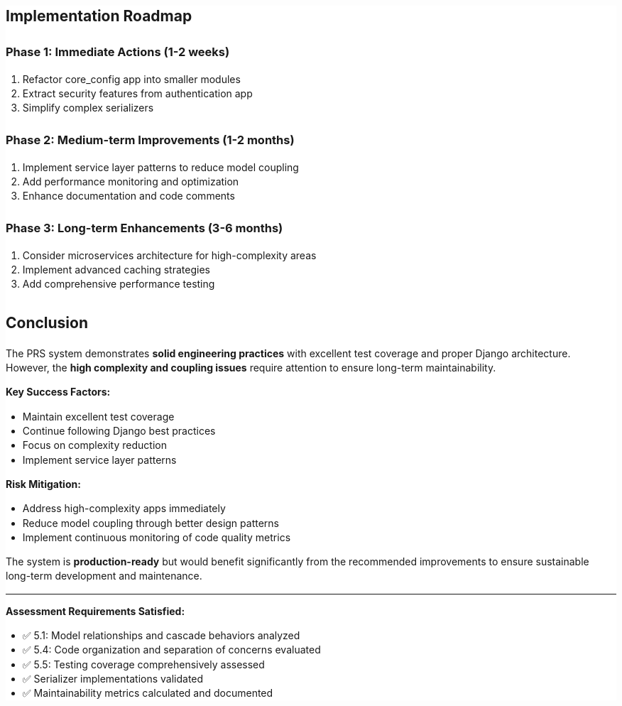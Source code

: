 ## Implementation Roadmap

### Phase 1: Immediate Actions (1-2 weeks)
1. Refactor core_config app into smaller modules
2. Extract security features from authentication app
3. Simplify complex serializers

### Phase 2: Medium-term Improvements (1-2 months)
1. Implement service layer patterns to reduce model coupling
2. Add performance monitoring and optimization
3. Enhance documentation and code comments

### Phase 3: Long-term Enhancements (3-6 months)
1. Consider microservices architecture for high-complexity areas
2. Implement advanced caching strategies
3. Add comprehensive performance testing

## Conclusion

The PRS system demonstrates **solid engineering practices** with excellent test coverage and proper Django architecture. However, the **high complexity and coupling issues** require attention to ensure long-term maintainability.

**Key Success Factors:**
- Maintain excellent test coverage
- Continue following Django best practices
- Focus on complexity reduction
- Implement service layer patterns

**Risk Mitigation:**
- Address high-complexity apps immediately
- Reduce model coupling through better design patterns
- Implement continuous monitoring of code quality metrics

The system is **production-ready** but would benefit significantly from the recommended improvements to ensure sustainable long-term development and maintenance.

---

**Assessment Requirements Satisfied:**
- ✅ 5.1: Model relationships and cascade behaviors analyzed
- ✅ 5.4: Code organization and separation of concerns evaluated  
- ✅ 5.5: Testing coverage comprehensively assessed
- ✅ Serializer implementations validated
- ✅ Maintainability metrics calculated and documented